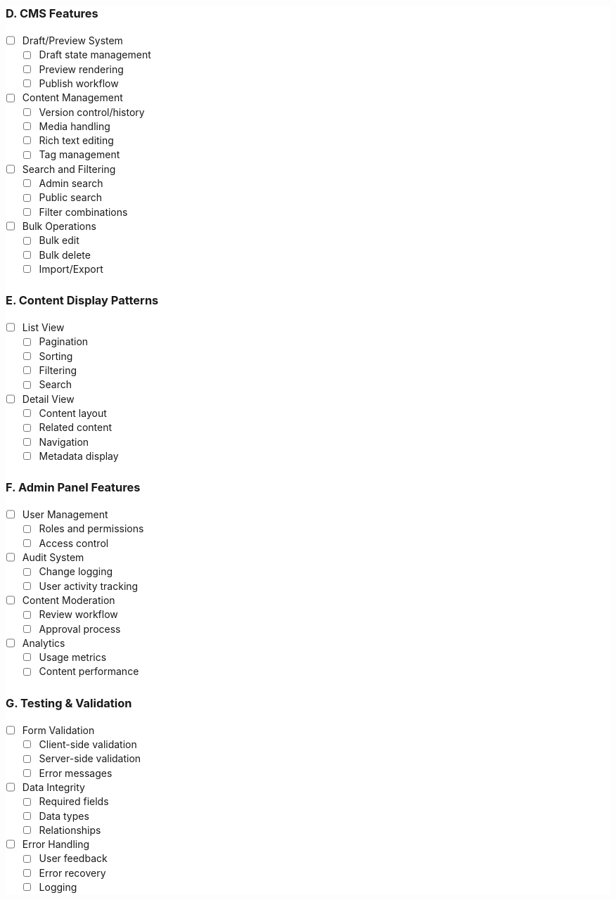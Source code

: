 ### D. CMS Features
- [ ] Draft/Preview System
  - [ ] Draft state management
  - [ ] Preview rendering
  - [ ] Publish workflow
- [ ] Content Management
  - [ ] Version control/history
  - [ ] Media handling
  - [ ] Rich text editing
  - [ ] Tag management
- [ ] Search and Filtering
  - [ ] Admin search
  - [ ] Public search
  - [ ] Filter combinations
- [ ] Bulk Operations
  - [ ] Bulk edit
  - [ ] Bulk delete
  - [ ] Import/Export

### E. Content Display Patterns
- [ ] List View
  - [ ] Pagination
  - [ ] Sorting
  - [ ] Filtering
  - [ ] Search
- [ ] Detail View
  - [ ] Content layout
  - [ ] Related content
  - [ ] Navigation
  - [ ] Metadata display

### F. Admin Panel Features
- [ ] User Management
  - [ ] Roles and permissions
  - [ ] Access control
- [ ] Audit System
  - [ ] Change logging
  - [ ] User activity tracking
- [ ] Content Moderation
  - [ ] Review workflow
  - [ ] Approval process
- [ ] Analytics
  - [ ] Usage metrics
  - [ ] Content performance

### G. Testing & Validation
- [ ] Form Validation
  - [ ] Client-side validation
  - [ ] Server-side validation
  - [ ] Error messages
- [ ] Data Integrity
  - [ ] Required fields
  - [ ] Data types
  - [ ] Relationships
- [ ] Error Handling
  - [ ] User feedback
  - [ ] Error recovery
  - [ ] Logging
